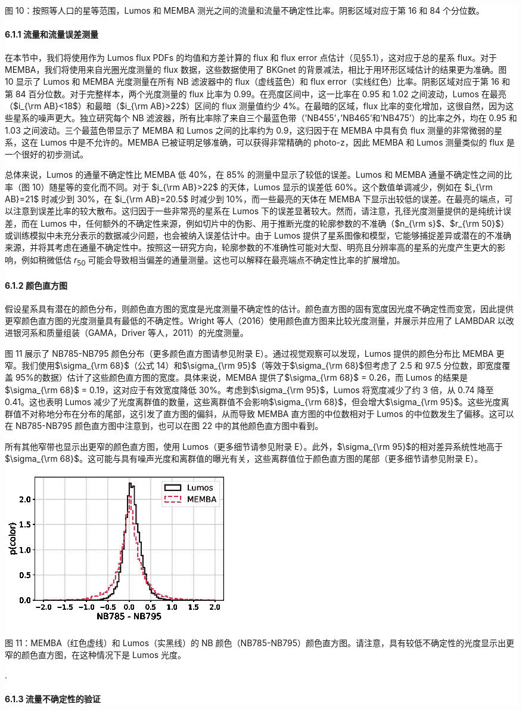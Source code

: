 图 10：按照等人口的星等范围，Lumos 和 MEMBA 测光之间的流量和流量不确定性比率。阴影区域对应于第 16 和 84 个分位数。

#### 6.1.1 流量和流量误差测量

在本节中，我们将使用作为 Lumos flux PDFs 的均值和方差计算的 flux 和 flux error 点估计（见§5.1），这对应于总的星系 flux。对于 MEMBA，我们将使用来自光圈光度测量的 flux 数据，这些数据使用了 BKGnet 的背景减法，相比于用环形区域估计的结果更为准确。图 10 显示了 Lumos 和 MEMBA 光度测量在所有 NB 滤波器中的 flux（虚线蓝色）和 flux error（实线红色）比率。阴影区域对应于第 16 和第 84 百分位数。对于完整样本，两个光度测量的 flux 比率为 0.99。在亮度区间中，这一比率在 0.95 和 1.02 之间波动，Lumos 在最亮（$i_{\rm AB}<18$）和最暗（$i_{\rm AB}>22$）区间的 flux 测量值约少 4%。在最暗的区域，flux 比率的变化增加，这很自然，因为这些星系的噪声更大。独立研究每个 NB 滤波器，所有比率除了来自三个最蓝色带（’NB455’，’NB465’和’NB475’）的比率之外，均在 0.95 和 1.03 之间波动。三个最蓝色带显示了 MEMBA 和 Lumos 之间的比率约为 0.9，这归因于在 MEMBA 中具有负 flux 测量的非常微弱的星系，这在 Lumos 中是不允许的。MEMBA 已被证明足够准确，可以获得非常精确的 photo-z，因此 MEMBA 和 Lumos 测量类似的 flux 是一个很好的初步测试。

总体来说，Lumos 的通量不确定性比 MEMBA 低 40%，在 85% 的测量中显示了较低的误差。Lumos 和 MEMBA 通量不确定性之间的比率（图 10）随星等的变化而不同。对于 $i_{\rm AB}>22$ 的天体，Lumos 显示的误差低 60%。这个数值单调减少，例如在 $i_{\rm AB}=21$ 时减少到 30%，在 $i_{\rm AB}=20.5$ 时减少到 10%，而一些最亮的天体在 MEMBA 下显示出较低的误差。在最亮的端点，可以注意到误差比率的较大散布。这归因于一些非常亮的星系在 Lumos 下的误差显著较大。然而，请注意，孔径光度测量提供的是纯统计误差，而在 Lumos 中，任何额外的不确定性来源，例如切片中的伪影、用于推断光度的轮廓参数的不准确（$n_{\rm s}$、$r_{\rm 50}$）或训练模拟中未充分表示的数据减少问题，也会被纳入误差估计中。由于 Lumos 提供了星系图像和模型，它能够捕捉差异或潜在的不准确来源，并将其考虑在通量不确定性中。按照这一研究方向，轮廓参数的不准确性可能对大型、明亮且分辨率高的星系的光度产生更大的影响，例如稍微低估 $r_{50}$ 可能会导致相当偏差的通量测量。这也可以解释在最亮端点不确定性比率的扩展增加。

#### 6.1.2 颜色直方图

假设星系具有潜在的颜色分布，则颜色直方图的宽度是光度测量不确定性的估计。颜色直方图的固有宽度因光度不确定性而变宽，因此提供更窄颜色直方图的光度测量具有最低的不确定性。Wright 等人（2016）使用颜色直方图来比较光度测量，并展示并应用了 LAMBDAR 以改进银河系和质量组装（GAMA，Driver 等人，2011）的光度测量。

图 11 展示了 NB785-NB795 颜色分布（更多颜色直方图请参见附录 E）。通过视觉观察可以发现，Lumos 提供的颜色分布比 MEMBA 更窄。我们使用$\sigma_{\rm 68}$（公式 14）和$\sigma_{\rm 95}$（等效于$\sigma_{\rm 68}$但考虑了 2.5 和 97.5 分位数，即宽度覆盖 95%的数据）估计了这些颜色直方图的宽度。具体来说，MEMBA 提供了$\sigma_{\rm 68}$ = 0.26，而 Lumos 的结果是$\sigma_{\rm 68}$ = 0.19，这对应于有效宽度降低 30%。考虑到$\sigma_{\rm 95}$，Lumos 将宽度减少了约 3 倍，从 0.74 降至 0.41。这也表明 Lumos 减少了光度离群值的数量，这些离群值不会影响$\sigma_{\rm 68}$，但会增大$\sigma_{\rm 95}$。这些光度离群值不对称地分布在分布的尾部，这引发了直方图的偏斜，从而导致 MEMBA 直方图的中位数相对于 Lumos 的中位数发生了偏移。这可以在 NB785-NB795 颜色直方图中注意到，也可以在图 22 中的其他颜色直方图中看到。

所有其他窄带也显示出更窄的颜色直方图，使用 Lumos（更多细节请参见附录 E）。此外，$\sigma_{\rm 95}$的相对差异系统性地高于$\sigma_{\rm 68}$。这可能与具有噪声光度和离群值的曝光有关，这些离群值位于颜色直方图的尾部（更多细节请参见附录 E）。

![参见说明文字](img/49639ad1a256643df92e84fe32e56e14.png)

图 11：MEMBA（红色虚线）和 Lumos（实黑线）的 NB 颜色（NB785-NB795）颜色直方图。请注意，具有较低不确定性的光度显示出更窄的颜色直方图，在这种情况下是 Lumos 光度。

.

#### 6.1.3 流量不确定性的验证
